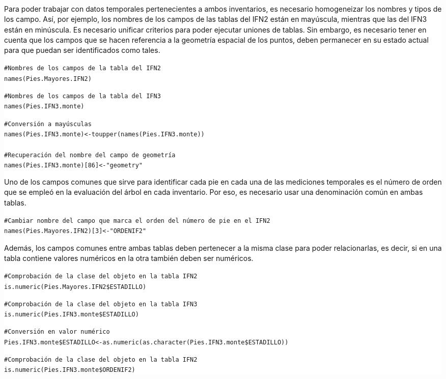 

Para poder trabajar con datos temporales pertenecientes a ambos inventarios, es necesario homogeneizar los nombres y tipos de los campo. Así, por ejemplo, los nombres de los campos de las tablas del IFN2 están en mayúscula, mientras que las del IFN3 están en minúscula. Es necesario unificar criterios para poder ejecutar uniones de tablas. Sin embargo, es necesario tener en cuenta que los campos que se hacen referencia a la geometría espacial de los puntos, deben permanecer en su estado actual para que puedan ser identificados como tales.

```{r}
#Nombres de los campos de la tabla del IFN2
names(Pies.Mayores.IFN2)
```

```{r}
#Nombres de los campos de la tabla del IFN3
names(Pies.IFN3.monte)
```

```{r}
#Conversión a mayúsculas
names(Pies.IFN3.monte)<-toupper(names(Pies.IFN3.monte))

#Recuperación del nombre del campo de geometría
names(Pies.IFN3.monte)[86]<-"geometry"
```


Uno de los campos comunes que sirve para identificar cada pie en cada una de las mediciones temporales es el número de orden que se empleó en la evaluación del árbol en cada inventario. Por eso, es necesario usar una denominación común en ambas tablas.

```{r}
#Cambiar nombre del campo que marca el orden del número de pie en el IFN2
names(Pies.Mayores.IFN2)[3]<-"ORDENIF2"
```


Además, los campos comunes entre ambas tablas deben pertenecer a la misma clase para poder relacionarlas, es decir, si en una tabla contiene valores numéricos en la otra también deben ser numéricos.

```{r}
#Comprobación de la clase del objeto en la tabla IFN2
is.numeric(Pies.Mayores.IFN2$ESTADILLO)
```
```{r}
#Comprobación de la clase del objeto en la tabla IFN3
is.numeric(Pies.IFN3.monte$ESTADILLO)
```

```{r}
#Conversión en valor numérico
Pies.IFN3.monte$ESTADILLO<-as.numeric(as.character(Pies.IFN3.monte$ESTADILLO))
```


```{r}
#Comprobación de la clase del objeto en la tabla IFN2
is.numeric(Pies.IFN3.monte$ORDENIF2)
```
